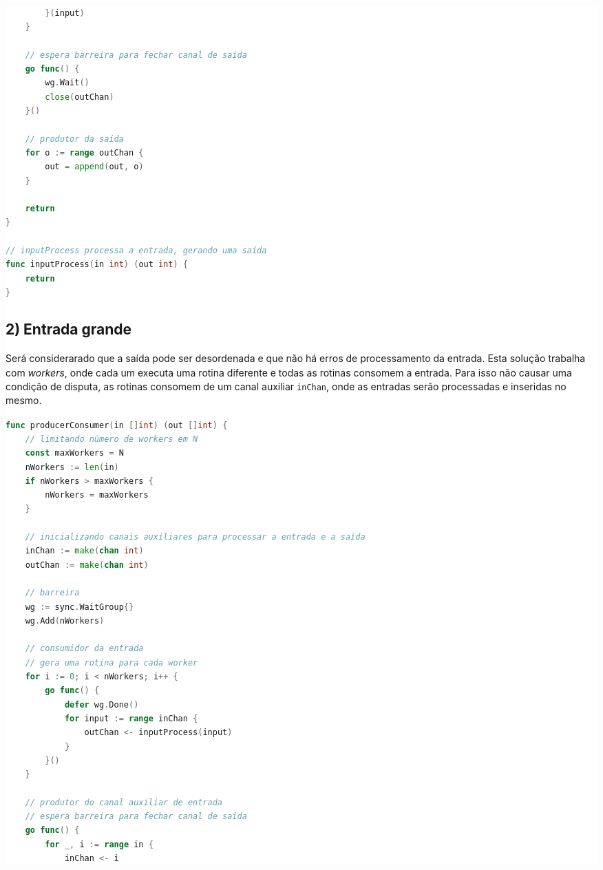 ```go
        }(input)
    }

    // espera barreira para fechar canal de saída
    go func() {
        wg.Wait()
        close(outChan)
    }()

    // produtor da saída
    for o := range outChan {
        out = append(out, o)  
    }

    return
}

// inputProcess processa a entrada, gerando uma saída
func inputProcess(in int) (out int) {
    return
}
```

## 2) Entrada grande

Será considerarado que a saída pode ser desordenada e que não há erros de processamento da entrada. Esta solução trabalha com _workers_, onde cada um executa uma rotina diferente e todas as rotinas consomem a entrada. Para isso não causar uma condição de disputa, as rotinas consomem de um canal auxiliar `inChan`, onde as entradas serão processadas e inseridas no mesmo.

```go
func producerConsumer(in []int) (out []int) {
    // limitando número de workers em N
    const maxWorkers = N
    nWorkers := len(in)
    if nWorkers > maxWorkers {
        nWorkers = maxWorkers
    }

    // inicializando canais auxiliares para processar a entrada e a saída
    inChan := make(chan int)
    outChan := make(chan int)

    // barreira
    wg := sync.WaitGroup{}
    wg.Add(nWorkers)

    // consumidor da entrada
    // gera uma rotina para cada worker
    for i := 0; i < nWorkers; i++ {
        go func() {
            defer wg.Done()
            for input := range inChan {
                outChan <- inputProcess(input)
            }
        }()
    }

    // produtor do canal auxiliar de entrada
    // espera barreira para fechar canal de saída
    go func() {
        for _, i := range in {
            inChan <- i
```